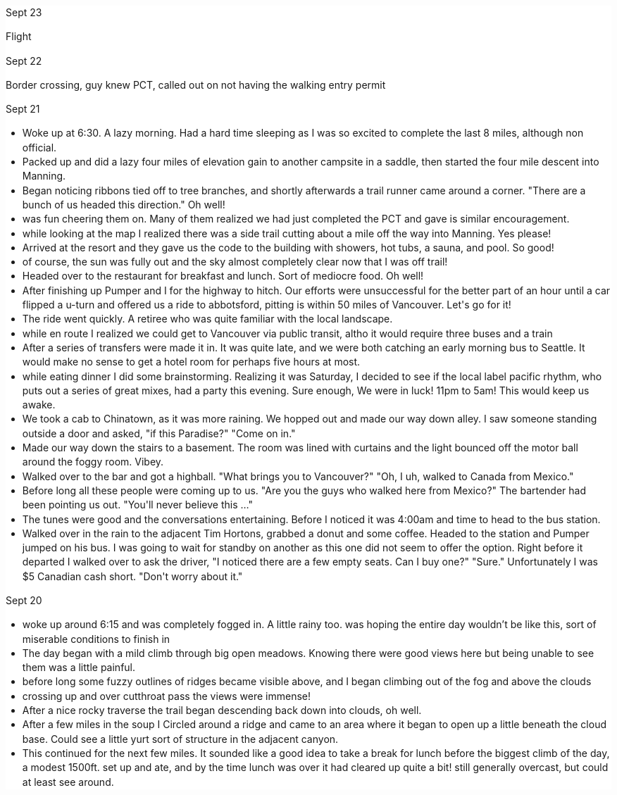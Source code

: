 Sept 23

Flight

Sept 22

Border crossing, guy knew PCT, called out on not having the walking entry permit

Sept 21

- Woke up at 6:30. A lazy morning. Had a hard time sleeping as I was so excited to complete the last 8 miles, although non official.
- Packed up and did a lazy four miles of elevation gain to another campsite in a saddle, then started the four mile descent into Manning. 
- Began noticing ribbons tied off to tree branches, and shortly afterwards a trail runner came around a corner. "There are a bunch of us headed this direction." Oh well!
- was fun cheering them on. Many of them realized we had just completed the PCT and gave is similar encouragement.
- while looking at the map I realized there was a side trail cutting about a mile off the way into Manning. Yes please!
- Arrived at the resort and they gave us the code to the building with showers, hot tubs, a sauna, and pool. So good!
- of course, the sun was fully out and the sky almost completely clear now that I was off trail!
- Headed over to the restaurant for breakfast and lunch. Sort of mediocre food. Oh well!
- After finishing up Pumper and I for the highway to hitch. Our efforts were unsuccessful for the better part of an hour until a car flipped a u-turn and offered us a ride to abbotsford, pitting is within 50 miles of Vancouver. Let's go for it!
- The ride went quickly. A retiree who was quite familiar with the local landscape.
- while en route I realized we could get to Vancouver via public transit, altho it would require three buses and a train
- After a series of transfers were made it in. It was quite late, and we were both catching an early morning bus to Seattle. It would make no sense to get a hotel room for perhaps five hours at most. 
- while eating dinner I did some brainstorming. Realizing it was Saturday, I decided to see if the local label pacific rhythm, who puts out a series of great mixes, had a party this evening. Sure enough, We were in luck! 11pm to 5am! This would keep us awake.
- We took a cab to Chinatown, as it was more raining. We hopped out and made our way down alley. I saw someone standing outside a door and asked, "if this Paradise?" "Come on in."
- Made our way down the stairs to a basement. The room was lined with curtains and the light bounced off the motor ball around the foggy room. Vibey.
- Walked over to the bar and got a highball. "What brings you to Vancouver?" "Oh, I uh, walked to Canada from Mexico."
- Before long all these people were coming up to us. "Are you the guys who walked here from Mexico?" The bartender had been pointing us out. "You'll never believe this …"
- The tunes were good and the conversations entertaining. Before I noticed it was 4:00am and time to head to the bus station.
- Walked over in the rain to the adjacent Tim Hortons, grabbed a donut and some coffee. Headed to the station and Pumper jumped on his bus. I was going to wait for standby on another as this one did not seem to offer the option. Right before it departed I walked over to ask the driver, "I noticed there are a few empty seats. Can I buy one?" "Sure." Unfortunately I  was $5 Canadian cash short. "Don't worry about it." 

Sept 20

- woke up around 6:15 and was completely fogged in. A little rainy too. was hoping the entire day wouldn’t be like this, sort of miserable conditions to finish in
- The day began with a mild climb through big open meadows. Knowing there were good views here but being unable to see them was a little painful.
- before long some fuzzy outlines of ridges became visible above, and I began climbing out of the fog and above the clouds
- crossing up and over cutthroat pass the views were immense!
- After a nice rocky traverse the trail began descending back down into clouds, oh well.
- After a few miles in the soup I Circled around a ridge and came to an area where it began to open up a little beneath the cloud base. Could see a little yurt sort of structure in the adjacent canyon.
- This continued for the next few miles. It sounded like a good idea to take a break for lunch before the biggest climb of the day, a modest 1500ft. set up and ate, and by the time lunch was over it had cleared up quite a bit! still generally overcast, but could at least see around.